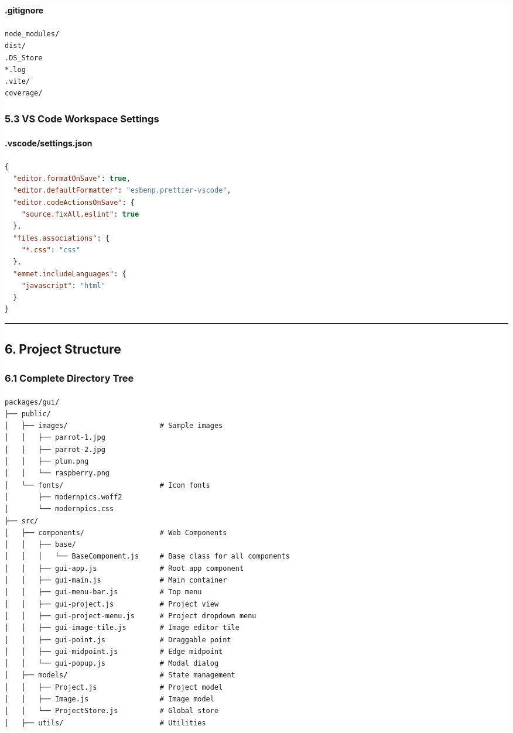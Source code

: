#### .gitignore
```
node_modules/
dist/
.DS_Store
*.log
.vite/
coverage/
```

### 5.3 VS Code Workspace Settings

#### .vscode/settings.json
```json
{
  "editor.formatOnSave": true,
  "editor.defaultFormatter": "esbenp.prettier-vscode",
  "editor.codeActionsOnSave": {
    "source.fixAll.eslint": true
  },
  "files.associations": {
    "*.css": "css"
  },
  "emmet.includeLanguages": {
    "javascript": "html"
  }
}
```

---

## 6. Project Structure

### 6.1 Complete Directory Tree

```
packages/gui/
├── public/
│   ├── images/                      # Sample images
│   │   ├── parrot-1.jpg
│   │   ├── parrot-2.jpg
│   │   ├── plum.png
│   │   └── raspberry.png
│   └── fonts/                       # Icon fonts
│       ├── modernpics.woff2
│       └── modernpics.css
├── src/
│   ├── components/                  # Web Components
│   │   ├── base/
│   │   │   └── BaseComponent.js     # Base class for all components
│   │   ├── gui-app.js               # Root app component
│   │   ├── gui-main.js              # Main container
│   │   ├── gui-menu-bar.js          # Top menu
│   │   ├── gui-project.js           # Project view
│   │   ├── gui-project-menu.js      # Project dropdown menu
│   │   ├── gui-image-tile.js        # Image editor tile
│   │   ├── gui-point.js             # Draggable point
│   │   ├── gui-midpoint.js          # Edge midpoint
│   │   └── gui-popup.js             # Modal dialog
│   ├── models/                      # State management
│   │   ├── Project.js               # Project model
│   │   ├── Image.js                 # Image model
│   │   └── ProjectStore.js          # Global store
│   ├── utils/                       # Utilities
```